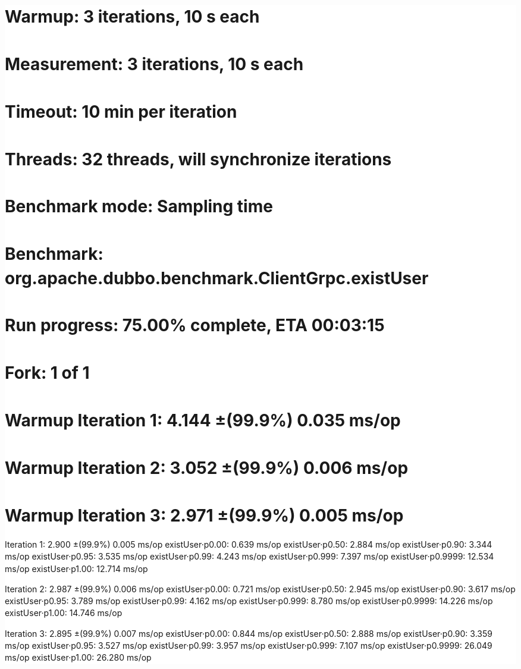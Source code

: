 # Warmup: 3 iterations, 10 s each
# Measurement: 3 iterations, 10 s each
# Timeout: 10 min per iteration
# Threads: 32 threads, will synchronize iterations
# Benchmark mode: Sampling time
# Benchmark: org.apache.dubbo.benchmark.ClientGrpc.existUser

# Run progress: 75.00% complete, ETA 00:03:15
# Fork: 1 of 1
# Warmup Iteration   1: 4.144 ±(99.9%) 0.035 ms/op
# Warmup Iteration   2: 3.052 ±(99.9%) 0.006 ms/op
# Warmup Iteration   3: 2.971 ±(99.9%) 0.005 ms/op
Iteration   1: 2.900 ±(99.9%) 0.005 ms/op
                 existUser·p0.00:   0.639 ms/op
                 existUser·p0.50:   2.884 ms/op
                 existUser·p0.90:   3.344 ms/op
                 existUser·p0.95:   3.535 ms/op
                 existUser·p0.99:   4.243 ms/op
                 existUser·p0.999:  7.397 ms/op
                 existUser·p0.9999: 12.534 ms/op
                 existUser·p1.00:   12.714 ms/op

Iteration   2: 2.987 ±(99.9%) 0.006 ms/op
                 existUser·p0.00:   0.721 ms/op
                 existUser·p0.50:   2.945 ms/op
                 existUser·p0.90:   3.617 ms/op
                 existUser·p0.95:   3.789 ms/op
                 existUser·p0.99:   4.162 ms/op
                 existUser·p0.999:  8.780 ms/op
                 existUser·p0.9999: 14.226 ms/op
                 existUser·p1.00:   14.746 ms/op

Iteration   3: 2.895 ±(99.9%) 0.007 ms/op
                 existUser·p0.00:   0.844 ms/op
                 existUser·p0.50:   2.888 ms/op
                 existUser·p0.90:   3.359 ms/op
                 existUser·p0.95:   3.527 ms/op
                 existUser·p0.99:   3.957 ms/op
                 existUser·p0.999:  7.107 ms/op
                 existUser·p0.9999: 26.049 ms/op
                 existUser·p1.00:   26.280 ms/op
